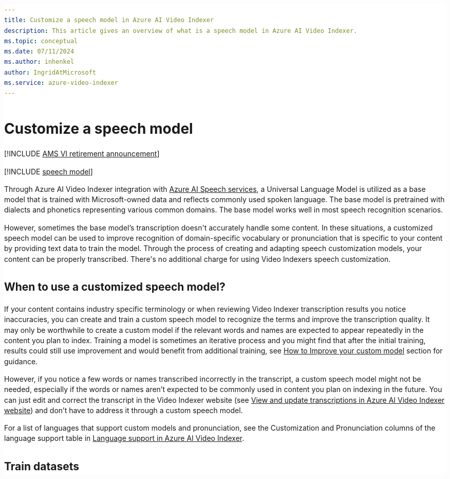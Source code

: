 ```yaml
---
title: Customize a speech model in Azure AI Video Indexer  
description: This article gives an overview of what is a speech model in Azure AI Video Indexer. 
ms.topic: conceptual
ms.date: 07/11/2024
ms.author: inhenkel
author: IngridAtMicrosoft
ms.service: azure-video-indexer
---
```


# Customize a speech model

[!INCLUDE [AMS VI retirement announcement](./includes/important-ams-retirement-avi-announcement.md)]

[!INCLUDE [speech model](./includes/speech-model-note.md)]

Through Azure AI Video Indexer integration with [Azure AI Speech services](/azure/ai-services/speech-service/captioning-concepts), a Universal Language Model is utilized as a base model that is trained with Microsoft-owned data and reflects commonly used spoken language. The base model is pretrained with dialects and phonetics representing various common domains. The base model works well in most speech recognition scenarios. 

However, sometimes the base model’s transcription doesn't accurately handle some content. In these situations, a customized speech model can be used to improve recognition of domain-specific vocabulary or pronunciation that is specific to your content by providing text data to train the model. Through the process of creating and adapting speech customization models, your content can be properly transcribed. There's no additional charge for using Video Indexers speech customization. 

## When to use a customized speech model?  

If your content contains industry specific terminology or when reviewing Video Indexer transcription results you notice inaccuracies, you can create and train a custom speech model to recognize the terms and improve the transcription quality. It may only be worthwhile to create a custom model if the relevant words and names are expected to appear repeatedly in the content you plan to index. Training a model is sometimes an iterative process and you might find that after the initial training, results could still use improvement and would benefit from additional training, see [How to Improve your custom model](#how-to-improve-your-custom-models) section for guidance.  

However, if you notice a few words or names transcribed incorrectly in the transcript, a custom speech model might not be needed, especially if the words or names aren’t expected to be commonly used in content you plan on indexing in the future. You can just edit and correct the transcript in the Video Indexer website (see [View and update transcriptions in Azure AI Video Indexer website](edit-transcript-lines-portal.md)) and don’t have to address it through a custom speech model.  

For a list of languages that support custom models and pronunciation, see the Customization and Pronunciation columns of the language support table in [Language support in Azure AI Video Indexer](language-support.md).

## Train datasets 
